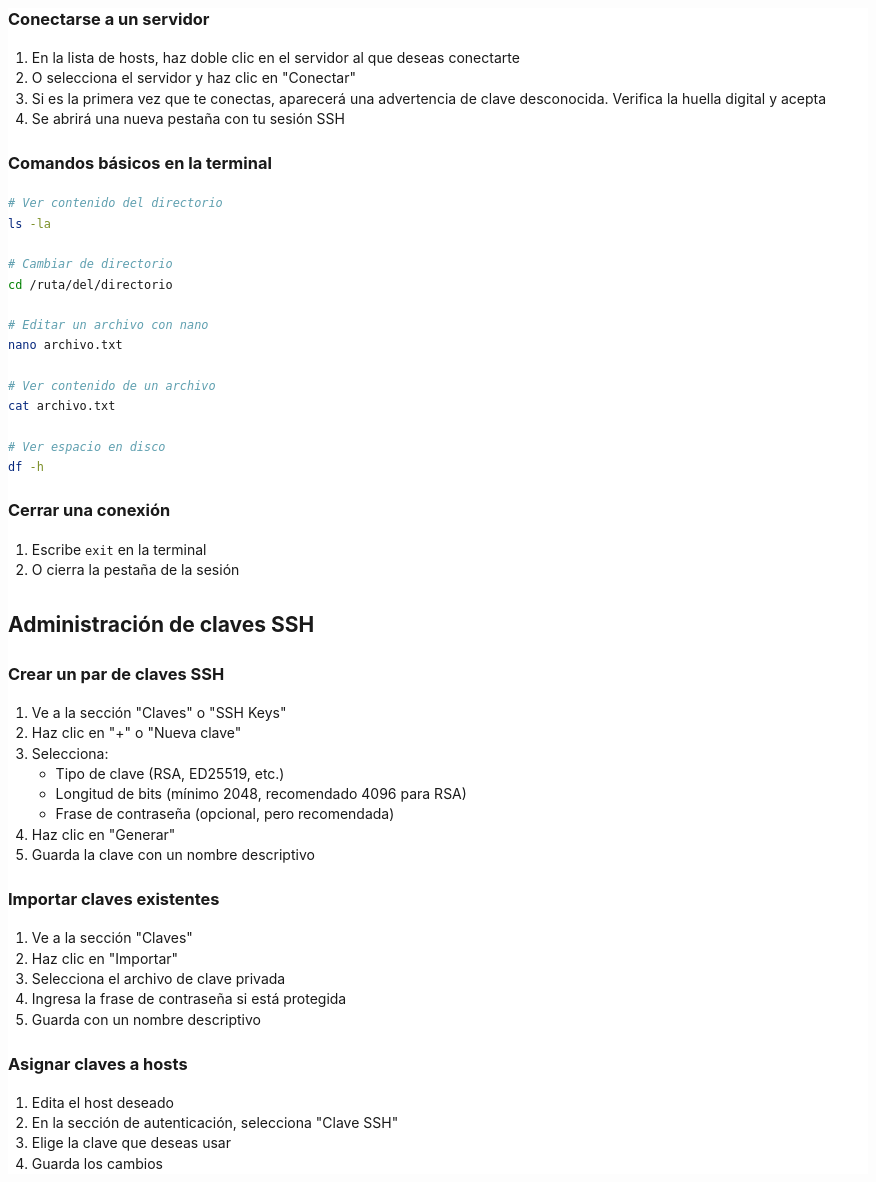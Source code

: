 ### Conectarse a un servidor
1. En la lista de hosts, haz doble clic en el servidor al que deseas conectarte
2. O selecciona el servidor y haz clic en "Conectar"
3. Si es la primera vez que te conectas, aparecerá una advertencia de clave desconocida. Verifica la huella digital y acepta
4. Se abrirá una nueva pestaña con tu sesión SSH

### Comandos básicos en la terminal
```bash
# Ver contenido del directorio
ls -la

# Cambiar de directorio
cd /ruta/del/directorio

# Editar un archivo con nano
nano archivo.txt

# Ver contenido de un archivo
cat archivo.txt

# Ver espacio en disco
df -h
```

### Cerrar una conexión
1. Escribe `exit` en la terminal
2. O cierra la pestaña de la sesión

## Administración de claves SSH

### Crear un par de claves SSH
1. Ve a la sección "Claves" o "SSH Keys"
2. Haz clic en "+" o "Nueva clave"
3. Selecciona:
   - Tipo de clave (RSA, ED25519, etc.)
   - Longitud de bits (mínimo 2048, recomendado 4096 para RSA)
   - Frase de contraseña (opcional, pero recomendada)
4. Haz clic en "Generar"
5. Guarda la clave con un nombre descriptivo

### Importar claves existentes
1. Ve a la sección "Claves"
2. Haz clic en "Importar"
3. Selecciona el archivo de clave privada
4. Ingresa la frase de contraseña si está protegida
5. Guarda con un nombre descriptivo

### Asignar claves a hosts
1. Edita el host deseado
2. En la sección de autenticación, selecciona "Clave SSH"
3. Elige la clave que deseas usar
4. Guarda los cambios

